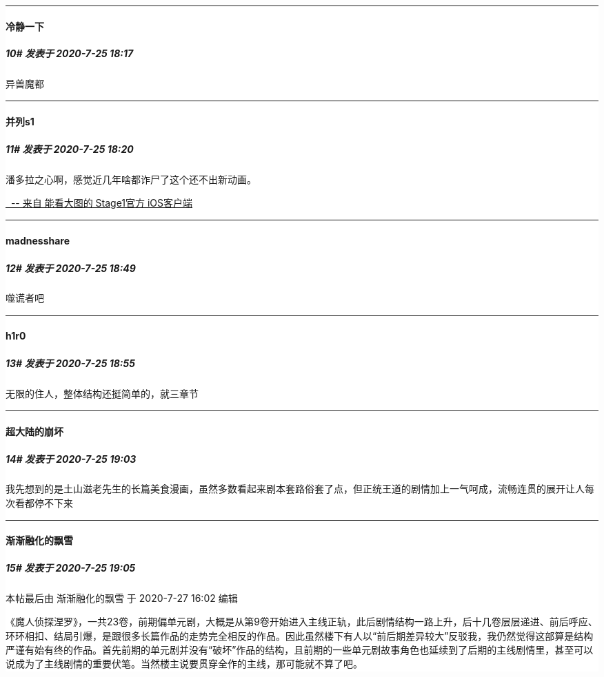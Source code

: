 
-----

####  冷静一下  
##### 10#       发表于 2020-7-25 18:17


异兽魔都


-----

####  并列s1  
##### 11#       发表于 2020-7-25 18:20


潘多拉之心啊，感觉近几年啥都诈尸了这个还不出新动画。

[  -- 来自 能看大图的 Stage1官方 iOS客户端](https://itunes.apple.com/fi/app/saraba1st/id1221237470?mt=8)


-----

####  madnesshare  
##### 12#       发表于 2020-7-25 18:49


噬谎者吧


-----

####  h1r0  
##### 13#       发表于 2020-7-25 18:55


无限的住人，整体结构还挺简单的，就三章节


-----

####  超大陆的崩坏  
##### 14#       发表于 2020-7-25 19:03


我先想到的是土山滋老先生的长篇美食漫画，虽然多数看起来剧本套路俗套了点，但正统王道的剧情加上一气呵成，流畅连贯的展开让人每次看都停不下来


-----

####  渐渐融化的飘雪  
##### 15#       发表于 2020-7-25 19:05


 本帖最后由 渐渐融化的飘雪 于 2020-7-27 16:02 编辑 

《魔人侦探涅罗》，一共23卷，前期偏单元剧，大概是从第9卷开始进入主线正轨，此后剧情结构一路上升，后十几卷层层递进、前后呼应、环环相扣、结局引爆，是跟很多长篇作品的走势完全相反的作品。因此虽然楼下有人以“前后期差异较大”反驳我，我仍然觉得这部算是结构严谨有始有终的作品。首先前期的单元剧并没有“破坏”作品的结构，且前期的一些单元剧故事角色也延续到了后期的主线剧情里，甚至可以说成为了主线剧情的重要伏笔。当然楼主说要贯穿全作的主线，那可能就不算了吧。
